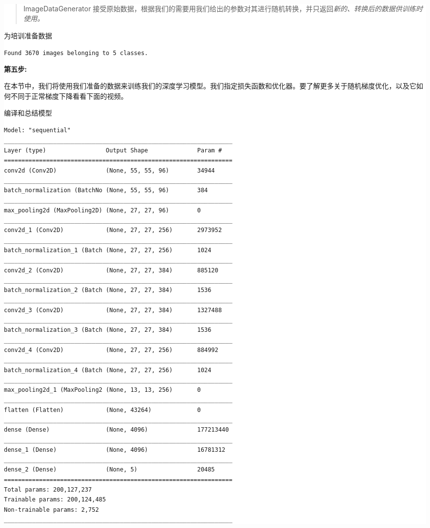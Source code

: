 > ImageDataGenerator 接受原始数据，根据我们的需要用我们给出的参数对其进行随机转换，并只返回*新的、转换后的数据供训练时使用。*

为培训准备数据

```
Found 3670 images belonging to 5 classes.
```

**第五步:**

在本节中，我们将使用我们准备的数据来训练我们的深度学习模型。我们指定损失函数和优化器。要了解更多关于随机梯度优化，以及它如何不同于正常梯度下降看看下面的视频。

编译和总结模型

```
Model: "sequential"
_________________________________________________________________
Layer (type)                 Output Shape              Param #   
=================================================================
conv2d (Conv2D)              (None, 55, 55, 96)        34944     
_________________________________________________________________
batch_normalization (BatchNo (None, 55, 55, 96)        384       
_________________________________________________________________
max_pooling2d (MaxPooling2D) (None, 27, 27, 96)        0         
_________________________________________________________________
conv2d_1 (Conv2D)            (None, 27, 27, 256)       2973952   
_________________________________________________________________
batch_normalization_1 (Batch (None, 27, 27, 256)       1024      
_________________________________________________________________
conv2d_2 (Conv2D)            (None, 27, 27, 384)       885120    
_________________________________________________________________
batch_normalization_2 (Batch (None, 27, 27, 384)       1536      
_________________________________________________________________
conv2d_3 (Conv2D)            (None, 27, 27, 384)       1327488   
_________________________________________________________________
batch_normalization_3 (Batch (None, 27, 27, 384)       1536      
_________________________________________________________________
conv2d_4 (Conv2D)            (None, 27, 27, 256)       884992    
_________________________________________________________________
batch_normalization_4 (Batch (None, 27, 27, 256)       1024      
_________________________________________________________________
max_pooling2d_1 (MaxPooling2 (None, 13, 13, 256)       0         
_________________________________________________________________
flatten (Flatten)            (None, 43264)             0         
_________________________________________________________________
dense (Dense)                (None, 4096)              177213440 
_________________________________________________________________
dense_1 (Dense)              (None, 4096)              16781312  
_________________________________________________________________
dense_2 (Dense)              (None, 5)                 20485     
=================================================================
Total params: 200,127,237
Trainable params: 200,124,485
Non-trainable params: 2,752
_________________________________________________________________
```

